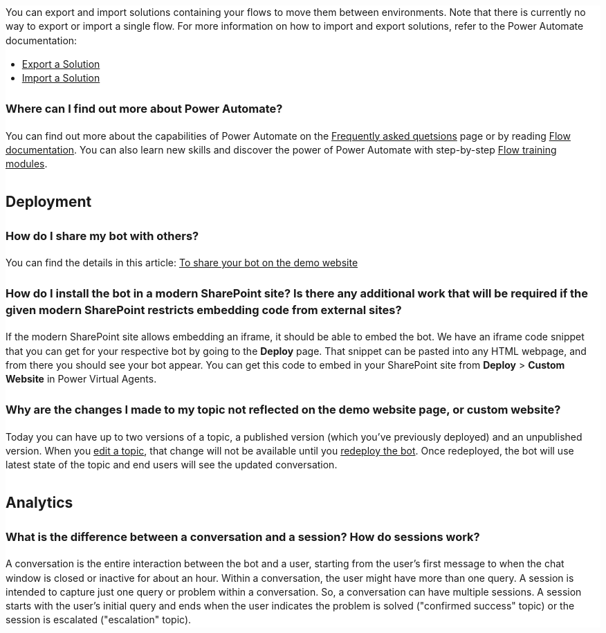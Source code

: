 You can export and import solutions containing your flows to move them between environments. Note that there is currently no way to export or import a single flow. For more information on how to import and export solutions, refer to the Power Automate documentation:
- [Export a Solution](https://docs.microsoft.com/flow/export-flow-solution)
- [Import a Solution](https://docs.microsoft.com/flow/import-flow-solution)

### Where can I find out more about Power Automate?
You can find out more about the capabilities of Power Automate on the [Frequently asked quetsions](https://docs.microsoft.com/flow/frequently-asked-questions) page or by reading [Flow documentation](https://docs.microsoft.com/flow/getting-started).
You can also learn new skills and discover the power of Power Automate with step-by-step [Flow training modules](https://docs.microsoft.com/learn/browse/?products=flow).

## Deployment 

### How do I share my bot with others?

You can find the details in this article: [To share your bot on the demo website](getting-started-deploy.md#to-share-your-bot-on-the-demo-website)

### How do I install the bot in a modern SharePoint site? Is there any additional work that will be required if the given modern SharePoint restricts embedding code from external sites?

If the modern SharePoint site allows embedding an iframe, it should be able to embed the bot. We have an iframe code snippet that you can get for your respective bot by going to the **Deploy** page. That snippet can be pasted into any HTML webpage, and from there you should see your bot appear. You can get this code to embed in your SharePoint site from **Deploy** > **Custom Website** in Power Virtual Agents.

### Why are the changes I made to my topic not reflected on the demo website page, or custom website? 

Today you can have up to two versions of a topic, a published version (which you’ve previously deployed) and an unpublished version. When you [edit a topic](getting-started-create-topics.md), that change will not be available until you [redeploy the bot](getting-started-deploy.md). Once redeployed, the bot will use latest state of the topic and end users will see the updated conversation.

## Analytics 

### What is the difference between a conversation and a session? How do sessions work? 

A conversation is the entire interaction between the bot and a user, starting from the user’s first message to when the chat window is closed or inactive for about an hour. Within a conversation, the user might have more than one query. 
A session is intended to capture just one query or problem within a conversation. So, a conversation can have multiple sessions. A session starts with the user’s initial query and ends when the user indicates the problem is solved ("confirmed success" topic) or the session is escalated ("escalation" topic).
